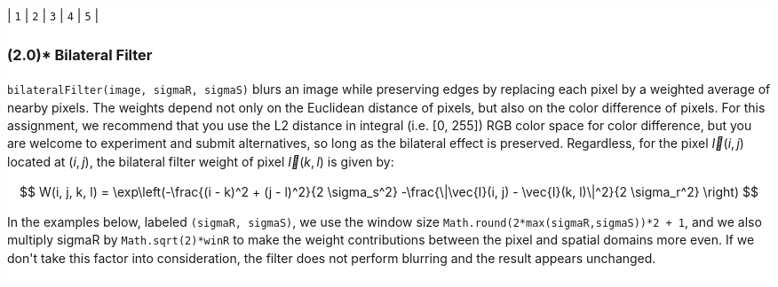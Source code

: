 | `1` | `2` | `3` | `4` | `5` |

### (2.0)\* Bilateral Filter
`bilateralFilter(image, sigmaR, sigmaS)` blurs an image while preserving edges by replacing each pixel by a weighted average of nearby pixels. The weights depend not only on the Euclidean distance of pixels, but also on the color difference of pixels. For this assignment, we recommend that you use the L2 distance in integral (i.e. [0, 255]) RGB color space for color difference, but you are welcome to experiment and submit alternatives, so long as the bilateral effect is preserved. Regardless, for the pixel $\vec{I}(i, j)$ located at $(i, j)$, the bilateral filter weight of pixel $\vec{I}(k,l)$ is given by:

$$
W(i, j, k, l) = \exp\left(-\frac{(i - k)^2 + (j - l)^2}{2 \sigma_s^2} -\frac{\|\vec{I}(i, j) - \vec{I}(k, l)\|^2}{2 \sigma_r^2} \right)
$$

In the examples below, labeled `(sigmaR, sigmaS)`, we use the window size `Math.round(2*max(sigmaR,sigmaS))*2 + 1`, and we also multiply sigmaR by `Math.sqrt(2)*winR` to make the weight contributions between the pixel and spatial domains more even. If we don't take this factor into consideration, the filter does not perform blurring and the result appears unchanged.

|   |   |   |   |   |
|:-:|:-:|:-:|:-:|:-:|